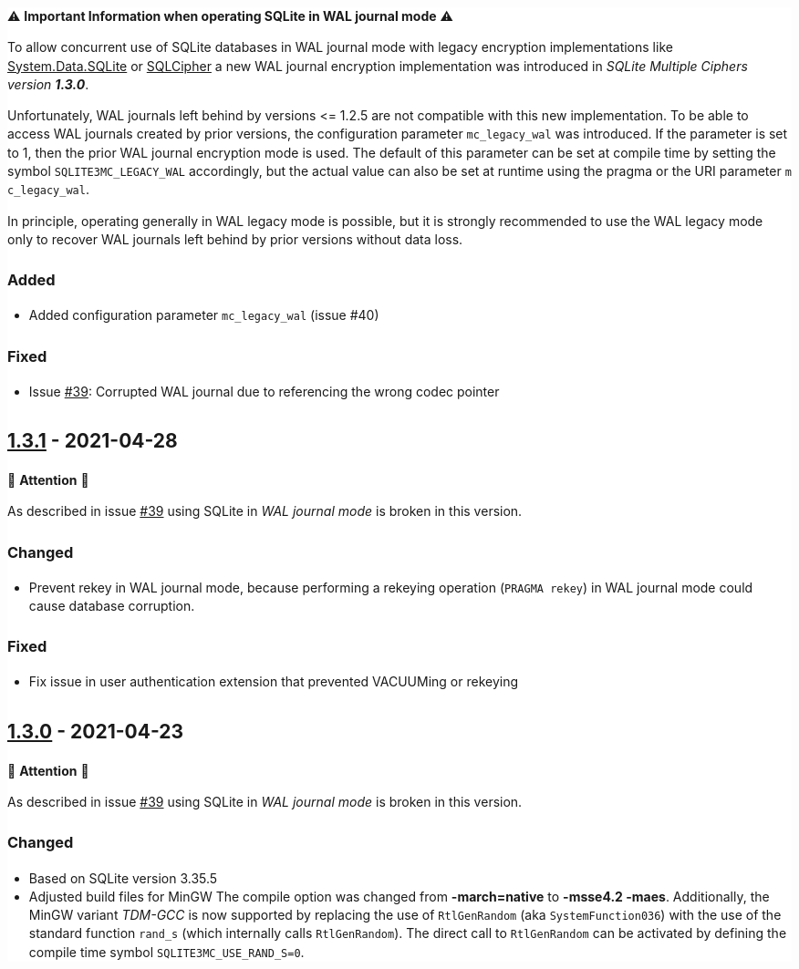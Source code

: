 :warning:️ **Important Information when operating SQLite in WAL journal mode** :warning:️

To allow concurrent use of SQLite databases in WAL journal mode with legacy encryption implementations like [System.Data.SQLite](https://system.data.sqlite.org) or [SQLCipher](https://www.zetetic.net/sqlcipher/) a new WAL journal encryption implementation was introduced in _SQLite Multiple Ciphers version **1.3.0**_. 

Unfortunately, WAL journals left behind by versions <= 1.2.5 are not compatible with this new implementation. To be able to access WAL journals created by prior versions, the configuration parameter `mc_legacy_wal` was introduced. If the parameter is set to 1, then the prior WAL journal encryption mode is used. The default of this parameter can be set at compile time by setting the symbol `SQLITE3MC_LEGACY_WAL` accordingly, but the actual value can also be set at runtime using the pragma or the URI parameter `mc_legacy_wal`.

In principle, operating generally in WAL legacy mode is possible, but it is strongly recommended to use the WAL legacy mode only to recover WAL journals left behind by prior versions without data loss.

### Added

- Added configuration parameter `mc_legacy_wal` (issue #40)

### Fixed

- Issue [#39](../../issues/39): Corrupted WAL journal due to referencing the wrong codec pointer

## [1.3.1] - 2021-04-28

:stop_sign: **Attention** :stop_sign:

As described in issue [#39](../../issues/39) using SQLite in _WAL journal mode_ is broken in this version.

### Changed

- Prevent rekey in WAL journal mode, because performing a rekeying operation (`PRAGMA rekey`) in WAL journal mode could cause database corruption.

### Fixed

- Fix issue in user authentication extension that prevented VACUUMing or rekeying

## [1.3.0] - 2021-04-23

:stop_sign: **Attention** :stop_sign:

As described in issue [#39](../../issues/39) using SQLite in _WAL journal mode_ is broken in this version.

### Changed

- Based on SQLite version 3.35.5
- Adjusted build files for MinGW
  The compile option was changed from **-march=native** to **-msse4.2 -maes**. Additionally, the MinGW variant _TDM-GCC_ is now supported by replacing the use of `RtlGenRandom` (aka `SystemFunction036`) with the use of the standard function `rand_s` (which internally calls `RtlGenRandom`). The direct call to `RtlGenRandom` can be activated by defining the compile time symbol `SQLITE3MC_USE_RAND_S=0`.


[Unreleased]: ../../compare/v2.2.3...HEAD
[2.2.3]: ../../compare/v2.2.2...v2.2.3
[2.2.2]: ../../compare/v2.2.1...v2.2.2
[2.2.1]: ../../compare/v2.2.0...v2.2.1
[2.2.0]: ../../compare/v2.1.3...v2.2.0
[2.1.3]: ../../compare/v2.1.2...v2.1.3
[2.1.2]: ../../compare/v2.1.1...v2.1.2
[2.1.1]: ../../compare/v2.1.0...v2.1.1
[2.1.0]: ../../compare/v2.0.4...v2.1.0
[2.0.4]: ../../compare/v2.0.3...v2.0.4
[2.0.3]: ../../compare/v2.0.2...v2.0.3
[2.0.2]: ../../compare/v2.0.1...v2.0.2
[2.0.1]: ../../compare/v2.0.0...v2.0.1
[2.0.0]: ../../compare/v1.9.2...v2.0.0
[1.9.2]: ../../compare/v1.9.1...v1.9.2
[1.9.1]: ../../compare/v1.9.0...v1.9.1
[1.9.0]: ../../compare/v1.8.7...v1.9.0
[1.8.7]: ../../compare/v1.8.6...v1.8.7
[1.8.6]: ../../compare/v1.8.5...v1.8.6
[1.8.5]: ../../compare/v1.8.4...v1.8.5
[1.8.4]: ../../compare/v1.8.3...v1.8.4
[1.8.3]: ../../compare/v1.8.2...v1.8.3
[1.8.2]: ../../compare/v1.8.1...v1.8.2
[1.8.1]: ../../compare/v1.8.0...v1.8.1
[1.8.0]: ../../compare/v1.7.4...v1.8.0
[1.7.4]: ../../compare/v1.7.3...v1.7.4
[1.7.3]: ../../compare/v1.7.2...v1.7.3
[1.7.2]: ../../compare/v1.7.1...v1.7.2
[1.7.1]: ../../compare/v1.7.0...v1.7.1
[1.7.0]: ../../compare/v1.6.5...v1.7.0
[1.6.5]: ../../compare/v1.6.4...v1.6.5
[1.6.4]: ../../compare/v1.6.3...v1.6.4
[1.6.3]: ../../compare/v1.6.2...v1.6.3
[1.6.2]: ../../compare/v1.6.1...v1.6.2
[1.6.1]: ../../compare/v1.6.0...v1.6.1
[1.6.0]: ../../compare/v1.5.5...v1.6.0
[1.5.5]: ../../compare/v1.5.4...v1.5.5
[1.5.4]: ../../compare/v1.5.3...v1.5.4
[1.5.3]: ../../compare/v1.5.2...v1.5.3
[1.5.2]: ../../compare/v1.5.1...v1.5.2
[1.5.1]: ../../compare/v1.5.0...v1.5.1
[1.5.0]: ../../compare/v1.4.8...v1.5.0
[1.4.8]: ../../compare/v1.4.7...v1.4.8
[1.4.7]: ../../compare/v1.4.6...v1.4.7
[1.4.6]: ../../compare/v1.4.5...v1.4.6
[1.4.5]: ../../compare/v1.4.4...v1.4.5
[1.4.4]: ../../compare/v1.4.3...v1.4.4
[1.4.3]: ../../compare/v1.4.2...v1.4.3
[1.4.2]: ../../compare/v1.4.1...v1.4.2
[1.4.1]: ../../compare/v1.4.0...v1.4.1
[1.4.0]: ../../compare/v1.3.1...v1.4.0
[1.3.10]: ../../compare/v1.3.9...v1.3.10
[1.3.9]: ../../compare/v1.3.8...v1.3.9
[1.3.8]: ../../compare/v1.3.7...v1.3.8
[1.3.7]: ../../compare/v1.3.6...v1.3.7
[1.3.6]: ../../compare/v1.3.5...v1.3.6
[1.3.5]: ../../compare/v1.3.4...v1.3.5
[1.3.4]: ../../compare/v1.3.3...v1.3.4
[1.3.3]: ../../compare/v1.3.2...v1.3.3
[1.3.2]: ../../compare/v1.3.1...v1.3.2
[1.3.1]: ../../compare/v1.3.0...v1.3.1
[1.3.0]: ../../compare/v1.2.5...v1.3.0
[1.2.5]: ../../compare/v1.2.4...v1.2.5
[1.2.4]: ../../compare/v1.2.3...v1.2.4
[1.2.3]: ../../compare/v1.2.2...v1.2.3
[1.2.2]: ../../compare/v1.2.1...v1.2.2
[1.2.1]: ../../compare/v1.2.0...v1.2.1
[1.2.0]: ../../compare/v1.1.4...v1.2.0
[1.1.4]: ../../compare/v1.1.3...v1.1.4
[1.1.3]: ../../compare/v1.1.2...v1.1.3
[1.1.2]: ../../compare/v1.1.1...v1.1.2
[1.1.1]: ../../compare/v1.1.0...v1.1.1
[1.1.0]: ../../compare/v1.0.1...v1.1.0
[1.0.1]: ../../compare/v1.0.0...v1.0.1
[1.0.0]: ../../compare/v1.0.1...v1.0.0